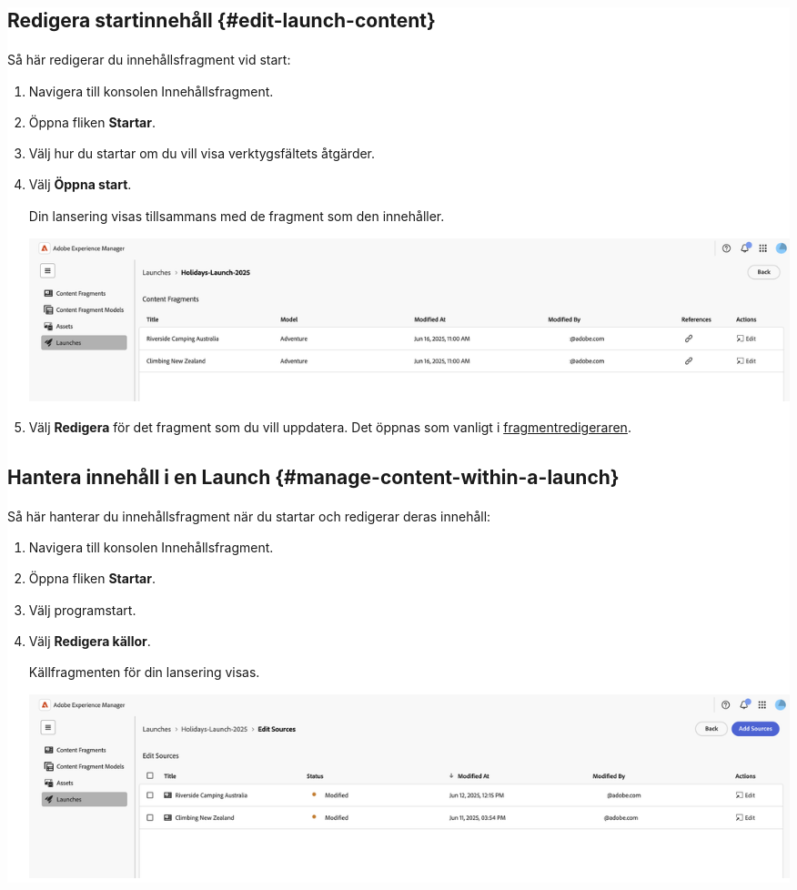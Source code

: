 ## Redigera startinnehåll {#edit-launch-content}

Så här redigerar du innehållsfragment vid start:

1. Navigera till konsolen Innehållsfragment.

1. Öppna fliken **Startar**.

1. Välj hur du startar om du vill visa verktygsfältets åtgärder.

1. Välj **Öppna start**.

   Din lansering visas tillsammans med de fragment som den innehåller.

   ![Redigera startinnehåll](/help/sites-cloud/administering/content-fragments/assets/cf-launches-edit-launch-content.png)

1. Välj **Redigera** för det fragment som du vill uppdatera. Det öppnas som vanligt i [fragmentredigeraren](/help/sites-cloud/administering/content-fragments/authoring.md).

## Hantera innehåll i en Launch {#manage-content-within-a-launch}

Så här hanterar du innehållsfragment när du startar och redigerar deras innehåll:

1. Navigera till konsolen Innehållsfragment.

1. Öppna fliken **Startar**.

1. Välj programstart.

1. Välj **Redigera källor**.

   Källfragmenten för din lansering visas.

   ![Redigera Source](/help/sites-cloud/administering/content-fragments/assets/cf-launches-edit-sources.png)
